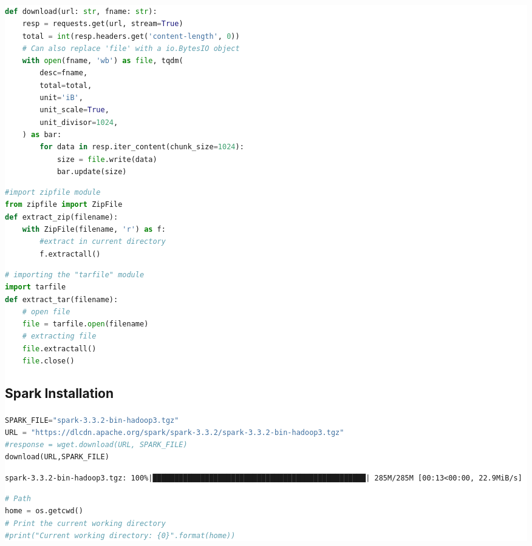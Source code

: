 
```python
def download(url: str, fname: str):
    resp = requests.get(url, stream=True)
    total = int(resp.headers.get('content-length', 0))
    # Can also replace 'file' with a io.BytesIO object
    with open(fname, 'wb') as file, tqdm(
        desc=fname,
        total=total,
        unit='iB',
        unit_scale=True,
        unit_divisor=1024,
    ) as bar:
        for data in resp.iter_content(chunk_size=1024):
            size = file.write(data)
            bar.update(size)
```


```python
#import zipfile module
from zipfile import ZipFile
def extract_zip(filename):
    with ZipFile(filename, 'r') as f:
        #extract in current directory
        f.extractall()
```


```python
# importing the "tarfile" module
import tarfile
def extract_tar(filename):
    # open file
    file = tarfile.open(filename)
    # extracting file
    file.extractall()
    file.close()
```

## Spark Installation


```python
SPARK_FILE="spark-3.3.2-bin-hadoop3.tgz"
URL = "https://dlcdn.apache.org/spark/spark-3.3.2/spark-3.3.2-bin-hadoop3.tgz"
#response = wget.download(URL, SPARK_FILE)
download(URL,SPARK_FILE)
```

    spark-3.3.2-bin-hadoop3.tgz: 100%|█████████████████████████████████████████████████| 285M/285M [00:13<00:00, 22.9MiB/s]



```python
# Path
home = os.getcwd()
# Print the current working directory
#print("Current working directory: {0}".format(home))
```
